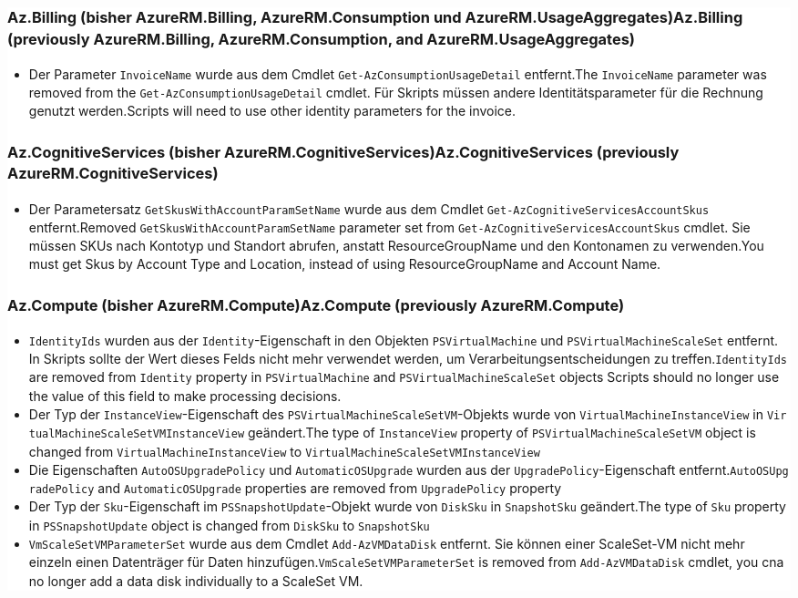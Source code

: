 ### <a name="azbilling-previously-azurermbilling-azurermconsumption-and-azurermusageaggregates"></a><span data-ttu-id="f78f8-190">Az.Billing (bisher AzureRM.Billing, AzureRM.Consumption und AzureRM.UsageAggregates)</span><span class="sxs-lookup"><span data-stu-id="f78f8-190">Az.Billing (previously AzureRM.Billing, AzureRM.Consumption, and AzureRM.UsageAggregates)</span></span>
- <span data-ttu-id="f78f8-191">Der Parameter `InvoiceName` wurde aus dem Cmdlet `Get-AzConsumptionUsageDetail` entfernt.</span><span class="sxs-lookup"><span data-stu-id="f78f8-191">The `InvoiceName` parameter was removed from the `Get-AzConsumptionUsageDetail` cmdlet.</span></span>  <span data-ttu-id="f78f8-192">Für Skripts müssen andere Identitätsparameter für die Rechnung genutzt werden.</span><span class="sxs-lookup"><span data-stu-id="f78f8-192">Scripts will need to use other identity parameters for the invoice.</span></span>

### <a name="azcognitiveservices-previously-azurermcognitiveservices"></a><span data-ttu-id="f78f8-193">Az.CognitiveServices (bisher AzureRM.CognitiveServices)</span><span class="sxs-lookup"><span data-stu-id="f78f8-193">Az.CognitiveServices (previously AzureRM.CognitiveServices)</span></span>
- <span data-ttu-id="f78f8-194">Der Parametersatz `GetSkusWithAccountParamSetName` wurde aus dem Cmdlet `Get-AzCognitiveServicesAccountSkus` entfernt.</span><span class="sxs-lookup"><span data-stu-id="f78f8-194">Removed `GetSkusWithAccountParamSetName` parameter set from `Get-AzCognitiveServicesAccountSkus` cmdlet.</span></span>  <span data-ttu-id="f78f8-195">Sie müssen SKUs nach Kontotyp und Standort abrufen, anstatt ResourceGroupName und den Kontonamen zu verwenden.</span><span class="sxs-lookup"><span data-stu-id="f78f8-195">You must get Skus by Account Type and Location, instead of using ResourceGroupName and Account Name.</span></span>

### <a name="azcompute-previously-azurermcompute"></a><span data-ttu-id="f78f8-196">Az.Compute (bisher AzureRM.Compute)</span><span class="sxs-lookup"><span data-stu-id="f78f8-196">Az.Compute (previously AzureRM.Compute)</span></span>
- <span data-ttu-id="f78f8-197">`IdentityIds` wurden aus der `Identity`-Eigenschaft in den Objekten `PSVirtualMachine` und `PSVirtualMachineScaleSet` entfernt. In Skripts sollte der Wert dieses Felds nicht mehr verwendet werden, um Verarbeitungsentscheidungen zu treffen.</span><span class="sxs-lookup"><span data-stu-id="f78f8-197">`IdentityIds` are removed from `Identity` property in `PSVirtualMachine` and `PSVirtualMachineScaleSet` objects Scripts should no longer use the value of this field to make processing decisions.</span></span>
- <span data-ttu-id="f78f8-198">Der Typ der `InstanceView`-Eigenschaft des `PSVirtualMachineScaleSetVM`-Objekts wurde von `VirtualMachineInstanceView` in `VirtualMachineScaleSetVMInstanceView` geändert.</span><span class="sxs-lookup"><span data-stu-id="f78f8-198">The type of `InstanceView` property of `PSVirtualMachineScaleSetVM` object is changed from `VirtualMachineInstanceView` to `VirtualMachineScaleSetVMInstanceView`</span></span>
- <span data-ttu-id="f78f8-199">Die Eigenschaften `AutoOSUpgradePolicy` und `AutomaticOSUpgrade` wurden aus der `UpgradePolicy`-Eigenschaft entfernt.</span><span class="sxs-lookup"><span data-stu-id="f78f8-199">`AutoOSUpgradePolicy` and `AutomaticOSUpgrade` properties are removed from `UpgradePolicy` property</span></span>
- <span data-ttu-id="f78f8-200">Der Typ der `Sku`-Eigenschaft im `PSSnapshotUpdate`-Objekt wurde von `DiskSku` in `SnapshotSku` geändert.</span><span class="sxs-lookup"><span data-stu-id="f78f8-200">The type of `Sku` property in `PSSnapshotUpdate` object is changed from `DiskSku` to `SnapshotSku`</span></span>
- <span data-ttu-id="f78f8-201">`VmScaleSetVMParameterSet` wurde aus dem Cmdlet `Add-AzVMDataDisk` entfernt. Sie können einer ScaleSet-VM nicht mehr einzeln einen Datenträger für Daten hinzufügen.</span><span class="sxs-lookup"><span data-stu-id="f78f8-201">`VmScaleSetVMParameterSet` is removed from `Add-AzVMDataDisk` cmdlet, you cna no longer add a data disk individually to a ScaleSet VM.</span></span>
